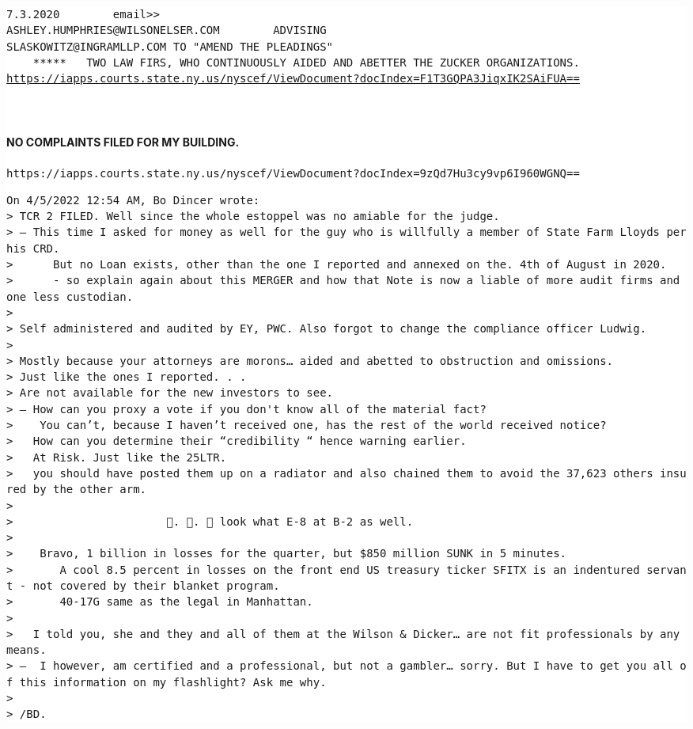 

<pre>
7.3.2020        email>>
ASHLEY.HUMPHRIES@WILSONELSER.COM        ADVISING
SLASKOWITZ@INGRAMLLP.COM TO "AMEND THE PLEADINGS"
    *****   TWO LAW FIRS, WHO CONTINUOUSLY AIDED AND ABETTER THE ZUCKER ORGANIZATIONS.
<a href="https://iapps.courts.state.ny.us/nyscef/ViewDocument?docIndex=F1T3GQPA3JiqxIK2SAiFUA==">https://iapps.courts.state.ny.us/nyscef/ViewDocument?docIndex=F1T3GQPA3JiqxIK2SAiFUA==</a>


</pre>
<h4>NO COMPLAINTS FILED FOR MY BUILDING.</h4>

<pre>
https://iapps.courts.state.ny.us/nyscef/ViewDocument?docIndex=9zQd7Hu3cy9vp6I960WGNQ==
</pre>

<pre>
On 4/5/2022 12:54 AM, Bo Dincer wrote:
> TCR 2 FILED. Well since the whole estoppel was no amiable for the judge.
> — This time I asked for money as well for the guy who is willfully a member of State Farm Lloyds per his CRD.
>      But no Loan exists, other than the one I reported and annexed on the. 4th of August in 2020.
>      - so explain again about this MERGER and how that Note is now a liable of more audit firms and one less custodian.
>
> Self administered and audited by EY, PWC. Also forgot to change the compliance officer Ludwig.
>
> Mostly because your attorneys are morons… aided and abetted to obstruction and omissions.
> Just like the ones I reported. . .
> Are not available for the new investors to see.
> — How can you proxy a vote if you don't know all of the material fact?
>    You can’t, because I haven’t received one, has the rest of the world received notice?
>   How can you determine their “credibility “ hence warning earlier.
>   At Risk. Just like the 25LTR.
>   you should have posted them up on a radiator and also chained them to avoid the 37,623 others insured by the other arm.
>
>                       👏. 👏. 🤛 look what E-8 at B-2 as well.
>
>    Bravo, 1 billion in losses for the quarter, but $850 million SUNK in 5 minutes.
>       A cool 8.5 percent in losses on the front end US treasury ticker SFITX is an indentured servant - not covered by their blanket program.
>       40-17G same as the legal in Manhattan.
>
>   I told you, she and they and all of them at the Wilson & Dicker… are not fit professionals by any means.
> —  I however, am certified and a professional, but not a gambler… sorry. But I have to get you all of this information on my flashlight? Ask me why.
>
> /BD.
</pre>

